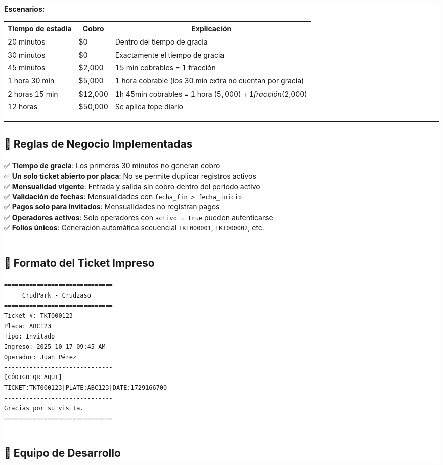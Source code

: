 **Escenarios:**

| Tiempo de estadía | Cobro | Explicación |
|-------------------|-------|-------------|
| 20 minutos | $0 | Dentro del tiempo de gracia |
| 30 minutos | $0 | Exactamente el tiempo de gracia |
| 45 minutos | $2,000 | 15 min cobrables = 1 fracción |
| 1 hora 30 min | $5,000 | 1 hora cobrable (los 30 min extra no cuentan por gracia) |
| 2 horas 15 min | $12,000 | 1h 45min cobrables = 1 hora ($5,000) + 1 fracción ($2,000) |
| 12 horas | $50,000 | Se aplica tope diario |

---

## 🔑 Reglas de Negocio Implementadas

✅ **Tiempo de gracia**: Los primeros 30 minutos no generan cobro  
✅ **Un solo ticket abierto por placa**: No se permite duplicar registros activos  
✅ **Mensualidad vigente**: Entrada y salida sin cobro dentro del período activo  
✅ **Validación de fechas**: Mensualidades con `fecha_fin > fecha_inicio`  
✅ **Pagos solo para invitados**: Mensualidades no registran pagos  
✅ **Operadores activos**: Solo operadores con `activo = true` pueden autenticarse  
✅ **Folios únicos**: Generación automática secuencial `TKT000001`, `TKT000002`, etc.  

---

## 🎨 Formato del Ticket Impreso

```
==============================
     CrudPark - Crudzaso
==============================
Ticket #: TKT000123
Placa: ABC123
Tipo: Invitado
Ingreso: 2025-10-17 09:45 AM
Operador: Juan Pérez
------------------------------
[CÓDIGO QR AQUÍ]
TICKET:TKT000123|PLATE:ABC123|DATE:1729166700
------------------------------
Gracias por su visita.
==============================
```

---

## 👥 Equipo de Desarrollo
